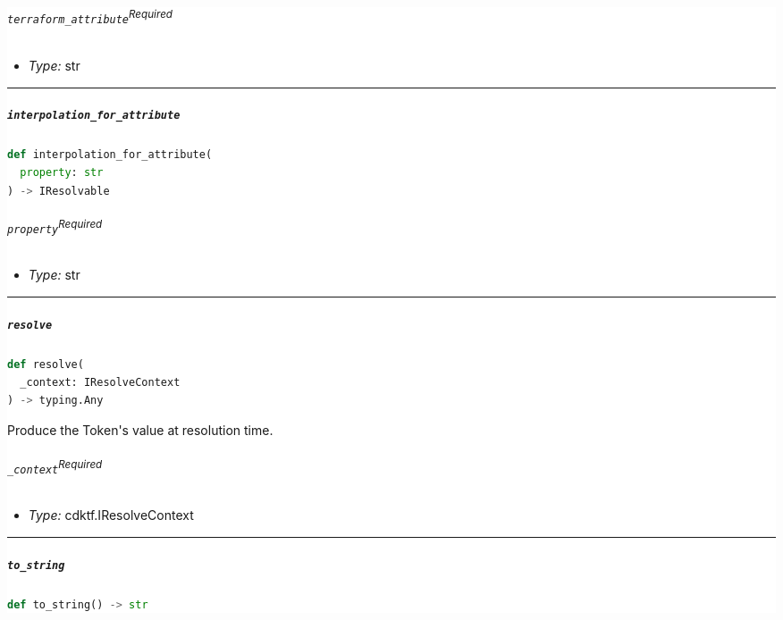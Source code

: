 ###### `terraform_attribute`<sup>Required</sup> <a name="terraform_attribute" id="@cdktf/provider-ionoscloud.cdnDistribution.CdnDistributionRoutingRulesOutputReference.getStringMapAttribute.parameter.terraformAttribute"></a>

- *Type:* str

---

##### `interpolation_for_attribute` <a name="interpolation_for_attribute" id="@cdktf/provider-ionoscloud.cdnDistribution.CdnDistributionRoutingRulesOutputReference.interpolationForAttribute"></a>

```python
def interpolation_for_attribute(
  property: str
) -> IResolvable
```

###### `property`<sup>Required</sup> <a name="property" id="@cdktf/provider-ionoscloud.cdnDistribution.CdnDistributionRoutingRulesOutputReference.interpolationForAttribute.parameter.property"></a>

- *Type:* str

---

##### `resolve` <a name="resolve" id="@cdktf/provider-ionoscloud.cdnDistribution.CdnDistributionRoutingRulesOutputReference.resolve"></a>

```python
def resolve(
  _context: IResolveContext
) -> typing.Any
```

Produce the Token's value at resolution time.

###### `_context`<sup>Required</sup> <a name="_context" id="@cdktf/provider-ionoscloud.cdnDistribution.CdnDistributionRoutingRulesOutputReference.resolve.parameter._context"></a>

- *Type:* cdktf.IResolveContext

---

##### `to_string` <a name="to_string" id="@cdktf/provider-ionoscloud.cdnDistribution.CdnDistributionRoutingRulesOutputReference.toString"></a>

```python
def to_string() -> str
```
